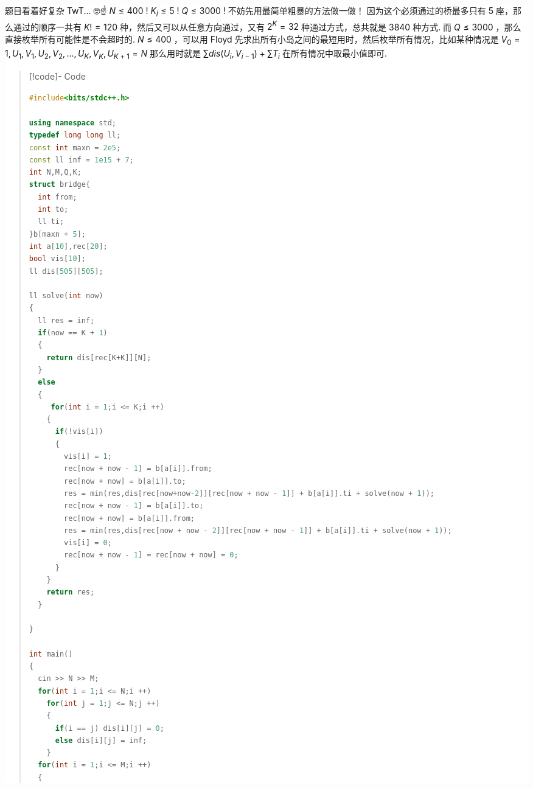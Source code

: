 题目看着好复杂 TwT... 🤓☝️ $N\leq 400$ ! $K_i \leq 5$ ! $Q\leq 3000$ ! 不妨先用最简单粗暴的方法做一做！
因为这个必须通过的桥最多只有 5 座，那么通过的顺序一共有 $K!=120$ 种，然后又可以从任意方向通过，又有 $2^K=32$ 种通过方式，总共就是 $3840$ 种方式. 而 $Q\leq 3000$ ，那么直接枚举所有可能性是不会超时的. $N\leq 400$ ，可以用 Floyd 先求出所有小岛之间的最短用时，然后枚举所有情况，比如某种情况是 $V_0 = 1,U_1,V_1,U_2,V_2,...,U_K,V_K,U_{K+1}=N$ 那么用时就是 $\sum dis(U_i,V_{i - 1}) + \sum T_i$
在所有情况中取最小值即可.

> [!code]- Code 
> ```cpp
> #include<bits/stdc++.h>
> 
> using namespace std;
> typedef long long ll;
> const int maxn = 2e5;
> const ll inf = 1e15 + 7;
> int N,M,Q,K;
> struct bridge{
>   int from;
>   int to;
>   ll ti;
> }b[maxn + 5];
> int a[10],rec[20];
> bool vis[10];
> ll dis[505][505];
> 
> ll solve(int now)
> {
>   ll res = inf;
>   if(now == K + 1)
>   {
>     return dis[rec[K+K]][N];
>   }
>   else
>   {
>      for(int i = 1;i <= K;i ++)
>     {
>       if(!vis[i])
>       {
>         vis[i] = 1;
>         rec[now + now - 1] = b[a[i]].from;
>         rec[now + now] = b[a[i]].to;
>         res = min(res,dis[rec[now+now-2]][rec[now + now - 1]] + b[a[i]].ti + solve(now + 1));
>         rec[now + now - 1] = b[a[i]].to;
>         rec[now + now] = b[a[i]].from;
>         res = min(res,dis[rec[now + now - 2]][rec[now + now - 1]] + b[a[i]].ti + solve(now + 1));
>         vis[i] = 0;
>         rec[now + now - 1] = rec[now + now] = 0;
>       }
>     }
>     return res;
>   }
>   
> }
> 
> int main()
> {
>   cin >> N >> M;
>   for(int i = 1;i <= N;i ++)
>     for(int j = 1;j <= N;j ++)
>     {
>       if(i == j) dis[i][j] = 0;
>       else dis[i][j] = inf;
>     }
>   for(int i = 1;i <= M;i ++)
>   {